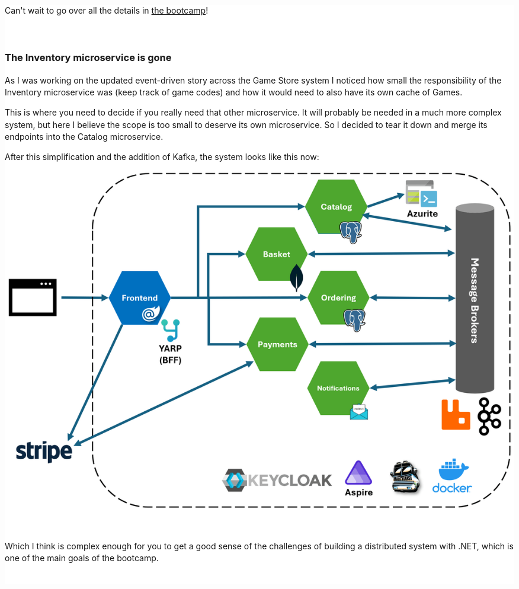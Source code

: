 Can't wait to go over all the details in [the bootcamp](https://juliocasal.com/courses/dotnetbootcamp)!

​

### **The Inventory microservice is gone**
As I was working on the updated event-driven story across the Game Store system I noticed how small the responsibility of the Inventory microservice was (keep track of game codes) and how it would need to also have its own cache of Games.

This is where you need to decide if you really need that other microservice. It will probably be needed in a much more complex system, but here I believe the scope is too small to deserve its own microservice. So I decided to tear it down and merge its endpoints into the Catalog microservice.

After this simplification and the addition of Kafka, the system looks like this now:


![](/assets/images/2024-07-27/4ghDFAZYvbFtvU3CTR72ZN-oPBPf5v2kNZiR3RJxnGNnj.jpeg)

​

Which I think is complex enough for you to get a good sense of the challenges of building a distributed system with .NET, which is one of the main goals of the bootcamp.

​
